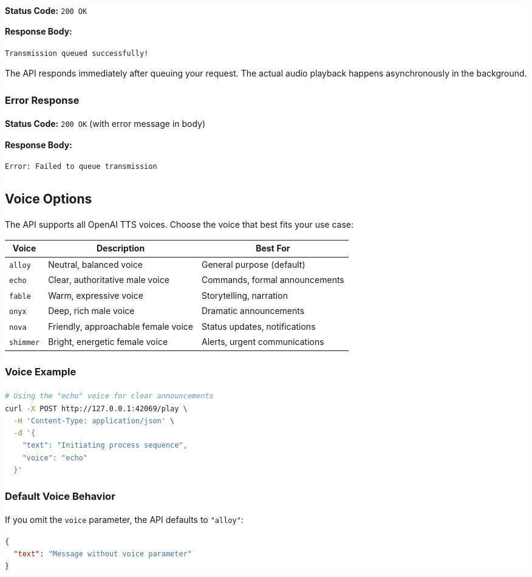 **Status Code:** `200 OK`

**Response Body:**

```
Transmission queued successfully!
```

The API responds immediately after queuing your request. The actual audio playback happens asynchronously in the background.

### Error Response

**Status Code:** `200 OK` (with error message in body)

**Response Body:**

```
Error: Failed to queue transmission
```

## Voice Options

The API supports all OpenAI TTS voices. Choose the voice that best fits your use case:

| Voice     | Description                                    | Best For                          |
|-----------|------------------------------------------------|-----------------------------------|
| `alloy`   | Neutral, balanced voice                        | General purpose (default)         |
| `echo`    | Clear, authoritative male voice                | Commands, formal announcements    |
| `fable`   | Warm, expressive voice                         | Storytelling, narration           |
| `onyx`    | Deep, rich male voice                          | Dramatic announcements            |
| `nova`    | Friendly, approachable female voice            | Status updates, notifications     |
| `shimmer` | Bright, energetic female voice                 | Alerts, urgent communications     |

### Voice Example

```bash
# Using the "echo" voice for clear announcements
curl -X POST http://127.0.0.1:42069/play \
  -H 'Content-Type: application/json' \
  -d '{
    "text": "Initiating process sequence",
    "voice": "echo"
  }'
```

### Default Voice Behavior

If you omit the `voice` parameter, the API defaults to `"alloy"`:

```json
{
  "text": "Message without voice parameter"
}
```
